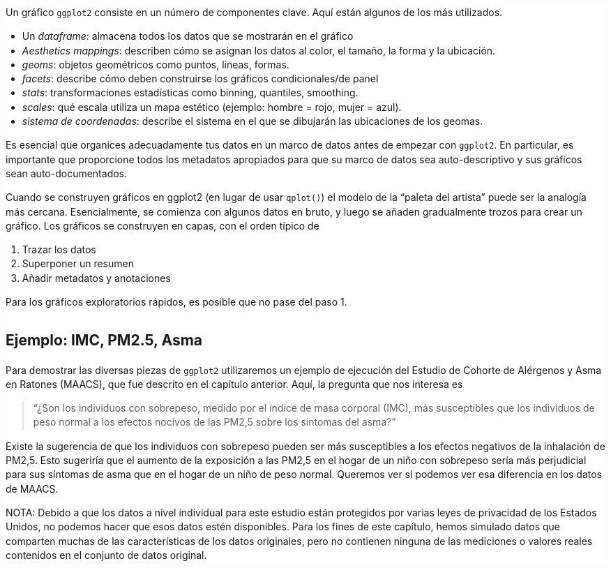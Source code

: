 Un gráfico `ggplot2` consiste en un número de componentes clave. Aquí
están algunos de los más utilizados.

-   Un *dataframe*: almacena todos los datos que se mostrarán en el
    gráfico
-   *Aesthetics mappings*: describen cómo se asignan los datos al color,
    el tamaño, la forma y la ubicación.
-   *geoms*: objetos geométricos como puntos, líneas, formas.
-   *facets*: describe cómo deben construirse los gráficos
    condicionales/de panel
-   *stats*: transformaciones estadísticas como binning, quantiles,
    smoothing.
-   *scales*: qué escala utiliza un mapa estético (ejemplo: hombre =
    rojo, mujer = azul).
-   *sistema de coordenadas*: describe el sistema en el que se dibujarán
    las ubicaciones de los geomas.

Es esencial que organices adecuadamente tus datos en un marco de datos
antes de empezar con `ggplot2`. En particular, es importante que
proporcione todos los metadatos apropiados para que su marco de datos
sea auto-descriptivo y sus gráficos sean auto-documentados.

Cuando se construyen gráficos en ggplot2 (en lugar de usar `qplot()`) el
modelo de la “paleta del artista” puede ser la analogía más cercana.
Esencialmente, se comienza con algunos datos en bruto, y luego se añaden
gradualmente trozos para crear un gráfico. Los gráficos se construyen en
capas, con el orden típico de

1.  Trazar los datos
2.  Superponer un resumen
3.  Añadir metadatos y anotaciones

Para los gráficos exploratorios rápidos, es posible que no pase del paso
1.

## Ejemplo: IMC, PM2.5, Asma

Para demostrar las diversas piezas de `ggplot2` utilizaremos un ejemplo
de ejecución del Estudio de Cohorte de Alérgenos y Asma en Ratones
(MAACS), que fue descrito en el capítulo anterior. Aquí, la pregunta que
nos interesa es

> “¿Son los individuos con sobrepeso, medido por el índice de masa
> corporal (IMC), más susceptibles que los individuos de peso normal a
> los efectos nocivos de las PM2,5 sobre los síntomas del asma?”

Existe la sugerencia de que los individuos con sobrepeso pueden ser más
susceptibles a los efectos negativos de la inhalación de PM2,5. Esto
sugeriría que el aumento de la exposición a las PM2,5 en el hogar de un
niño con sobrepeso sería más perjudicial para sus síntomas de asma que
en el hogar de un niño de peso normal. Queremos ver si podemos ver esa
diferencia en los datos de MAACS.

NOTA: Debido a que los datos a nivel individual para este estudio están
protegidos por varias leyes de privacidad de los Estados Unidos, no
podemos hacer que esos datos estén disponibles. Para los fines de este
capítulo, hemos simulado datos que comparten muchas de las
características de los datos originales, pero no contienen ninguna de
las mediciones o valores reales contenidos en el conjunto de datos
original.
